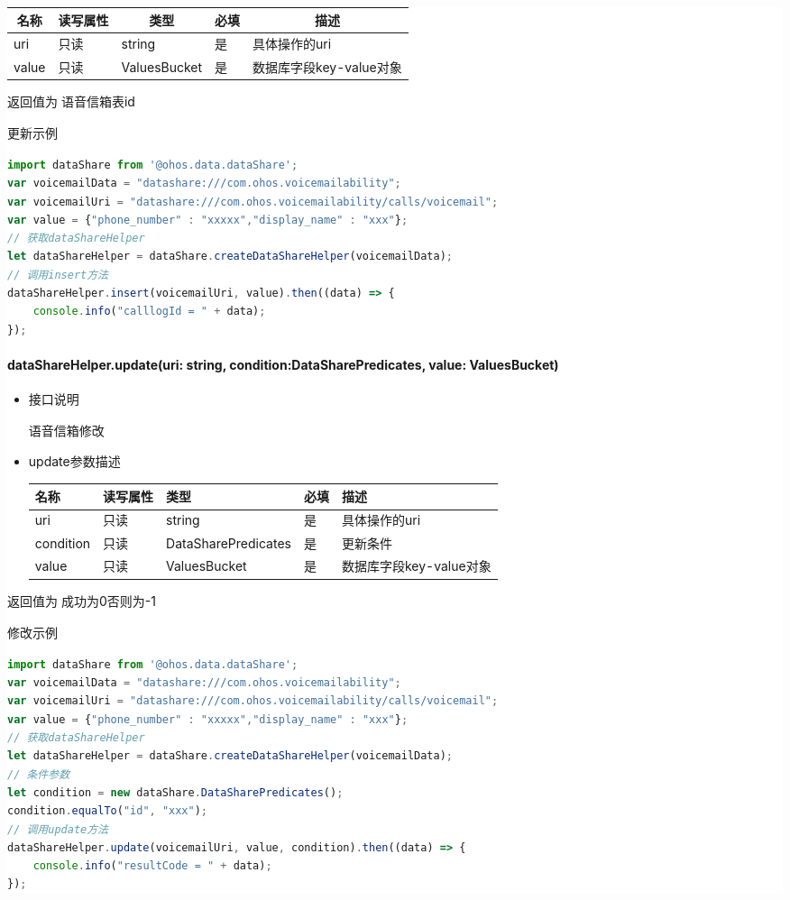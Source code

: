   | 名称     | 读写属性 | 类型                   | 必填 | 描述                           |
  | -------- | -------- | ---------------------- | ---- | ------------------------------ |
  | uri      | 只读     | string                 | 是   | 具体操作的uri     |
  | value    | 只读     | ValuesBucket           | 是   | 数据库字段key-value对象 |

返回值为 语音信箱表id

更新示例
```js
import dataShare from '@ohos.data.dataShare';
var voicemailData = "datashare:///com.ohos.voicemailability";
var voicemailUri = "datashare:///com.ohos.voicemailability/calls/voicemail";
var value = {"phone_number" : "xxxxx","display_name" : "xxx"};
// 获取dataShareHelper
let dataShareHelper = dataShare.createDataShareHelper(voicemailData);
// 调用insert方法
dataShareHelper.insert(voicemailUri, value).then((data) => {
	console.info("calllogId = " + data);
});
```
#### dataShareHelper.update(uri: string, condition:DataSharePredicates, value: ValuesBucket)

- 接口说明

  语音信箱修改

- update参数描述

  | 名称         | 读写属性 | 类型                    | 必填 | 描述                           |
  | --------     | -------- | ---------------------- | ---- | ------------------------------ |
  | uri          | 只读     | string                 | 是   | 具体操作的uri          |
  | condition    | 只读     | DataSharePredicates    | 是   | 更新条件               |
  | value        | 只读     | ValuesBucket           | 是   | 数据库字段key-value对象 |

返回值为 成功为0否则为-1

修改示例
```js
import dataShare from '@ohos.data.dataShare';
var voicemailData = "datashare:///com.ohos.voicemailability";
var voicemailUri = "datashare:///com.ohos.voicemailability/calls/voicemail";
var value = {"phone_number" : "xxxxx","display_name" : "xxx"};
// 获取dataShareHelper
let dataShareHelper = dataShare.createDataShareHelper(voicemailData);
// 条件参数
let condition = new dataShare.DataSharePredicates();
condition.equalTo("id", "xxx");
// 调用update方法
dataShareHelper.update(voicemailUri, value, condition).then((data) => {
	console.info("resultCode = " + data);
});
```
